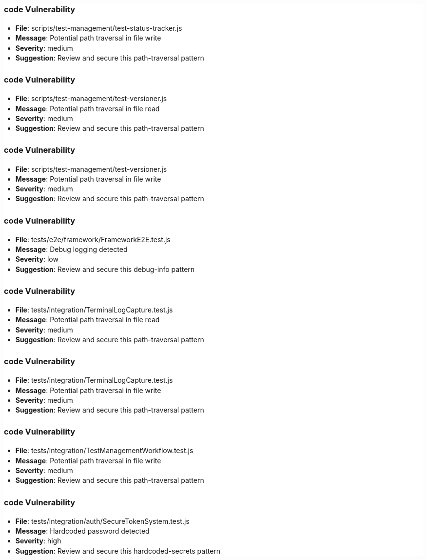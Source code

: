 
### code Vulnerability
- **File**: scripts/test-management/test-status-tracker.js
- **Message**: Potential path traversal in file write
- **Severity**: medium
- **Suggestion**: Review and secure this path-traversal pattern


### code Vulnerability
- **File**: scripts/test-management/test-versioner.js
- **Message**: Potential path traversal in file read
- **Severity**: medium
- **Suggestion**: Review and secure this path-traversal pattern


### code Vulnerability
- **File**: scripts/test-management/test-versioner.js
- **Message**: Potential path traversal in file write
- **Severity**: medium
- **Suggestion**: Review and secure this path-traversal pattern


### code Vulnerability
- **File**: tests/e2e/framework/FrameworkE2E.test.js
- **Message**: Debug logging detected
- **Severity**: low
- **Suggestion**: Review and secure this debug-info pattern


### code Vulnerability
- **File**: tests/integration/TerminalLogCapture.test.js
- **Message**: Potential path traversal in file read
- **Severity**: medium
- **Suggestion**: Review and secure this path-traversal pattern


### code Vulnerability
- **File**: tests/integration/TerminalLogCapture.test.js
- **Message**: Potential path traversal in file write
- **Severity**: medium
- **Suggestion**: Review and secure this path-traversal pattern


### code Vulnerability
- **File**: tests/integration/TestManagementWorkflow.test.js
- **Message**: Potential path traversal in file write
- **Severity**: medium
- **Suggestion**: Review and secure this path-traversal pattern


### code Vulnerability
- **File**: tests/integration/auth/SecureTokenSystem.test.js
- **Message**: Hardcoded password detected
- **Severity**: high
- **Suggestion**: Review and secure this hardcoded-secrets pattern
